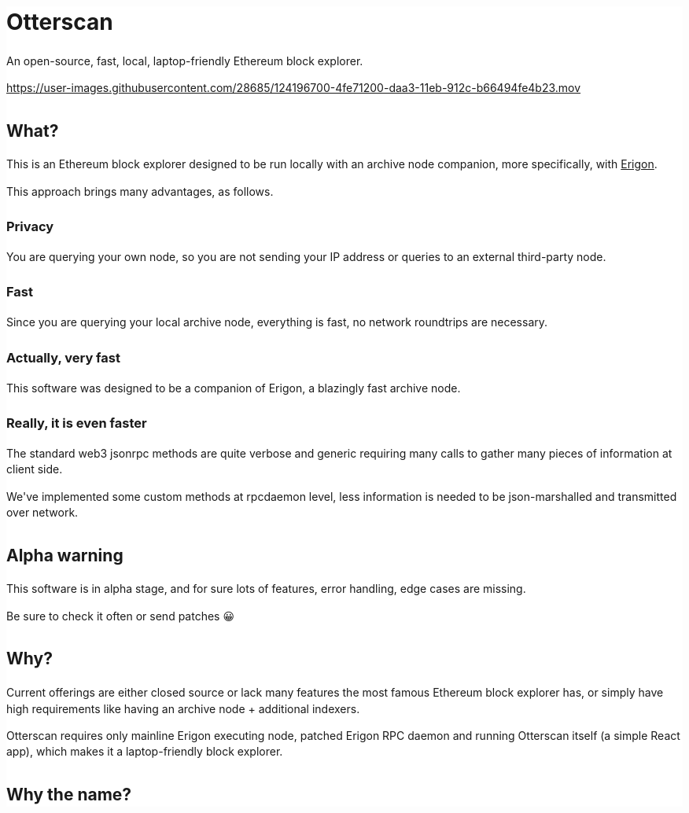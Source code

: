 # Otterscan

An open-source, fast, local, laptop-friendly Ethereum block explorer.

https://user-images.githubusercontent.com/28685/124196700-4fe71200-daa3-11eb-912c-b66494fe4b23.mov

## What?

This is an Ethereum block explorer designed to be run locally with an archive node companion, more specifically, with [Erigon](https://github.com/ledgerwatch/erigon).

This approach brings many advantages, as follows.

### Privacy

You are querying your own node, so you are not sending your IP address or queries to an external third-party node.

### Fast

Since you are querying your local archive node, everything is fast, no network roundtrips are necessary.

### Actually, very fast

This software was designed to be a companion of Erigon, a blazingly fast archive node.

### Really, it is even faster

The standard web3 jsonrpc methods are quite verbose and generic requiring many calls to gather many pieces of information at client side.

We've implemented some custom methods at rpcdaemon level, less information is needed to be json-marshalled and transmitted over network.

## Alpha warning

This software is in alpha stage, and for sure lots of features, error handling, edge cases are missing.

Be sure to check it often or send patches 😀

## Why?

Current offerings are either closed source or lack many features the most famous Ethereum block explorer has, or simply have high requirements like having an archive node + additional indexers.

Otterscan requires only mainline Erigon executing node, patched Erigon RPC daemon and running Otterscan itself (a simple React app), which makes it a laptop-friendly block explorer.

## Why the name?
